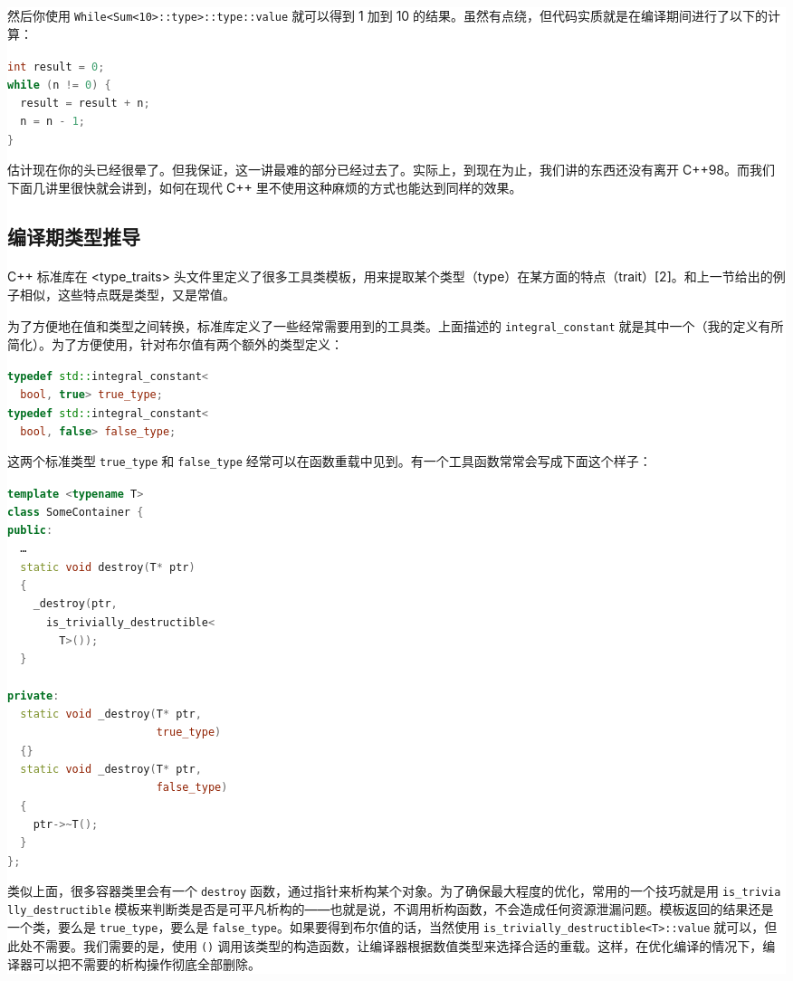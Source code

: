 然后你使用 `While<Sum<10>::type>::type::value` 就可以得到 1 加到 10 的结果。虽然有点绕，但代码实质就是在编译期间进行了以下的计算：

```c++
int result = 0;
while (n != 0) {
  result = result + n;
  n = n - 1;
}
```

估计现在你的头已经很晕了。但我保证，这一讲最难的部分已经过去了。实际上，到现在为止，我们讲的东西还没有离开 C++98。而我们下面几讲里很快就会讲到，如何在现代 C++ 里不使用这种麻烦的方式也能达到同样的效果。

## 编译期类型推导

C++ 标准库在 &lt;type\_traits&gt; 头文件里定义了很多工具类模板，用来提取某个类型（type）在某方面的特点（trait）\[2]。和上一节给出的例子相似，这些特点既是类型，又是常值。

为了方便地在值和类型之间转换，标准库定义了一些经常需要用到的工具类。上面描述的 `integral_constant` 就是其中一个（我的定义有所简化）。为了方便使用，针对布尔值有两个额外的类型定义：

```c++
typedef std::integral_constant<
  bool, true> true_type;
typedef std::integral_constant<
  bool, false> false_type;
```

这两个标准类型 `true_type` 和 `false_type` 经常可以在函数重载中见到。有一个工具函数常常会写成下面这个样子：

```c++
template <typename T>
class SomeContainer {
public:
  …
  static void destroy(T* ptr)
  {
    _destroy(ptr,
      is_trivially_destructible<
        T>());
  }

private:
  static void _destroy(T* ptr,
                       true_type)
  {}
  static void _destroy(T* ptr,
                       false_type)
  {
    ptr->~T();
  }
};
```

类似上面，很多容器类里会有一个 `destroy` 函数，通过指针来析构某个对象。为了确保最大程度的优化，常用的一个技巧就是用 `is_trivially_destructible` 模板来判断类是否是可平凡析构的——也就是说，不调用析构函数，不会造成任何资源泄漏问题。模板返回的结果还是一个类，要么是 `true_type`，要么是 `false_type`。如果要得到布尔值的话，当然使用 `is_trivially_destructible<T>::value` 就可以，但此处不需要。我们需要的是，使用 `()` 调用该类型的构造函数，让编译器根据数值类型来选择合适的重载。这样，在优化编译的情况下，编译器可以把不需要的析构操作彻底全部删除。
